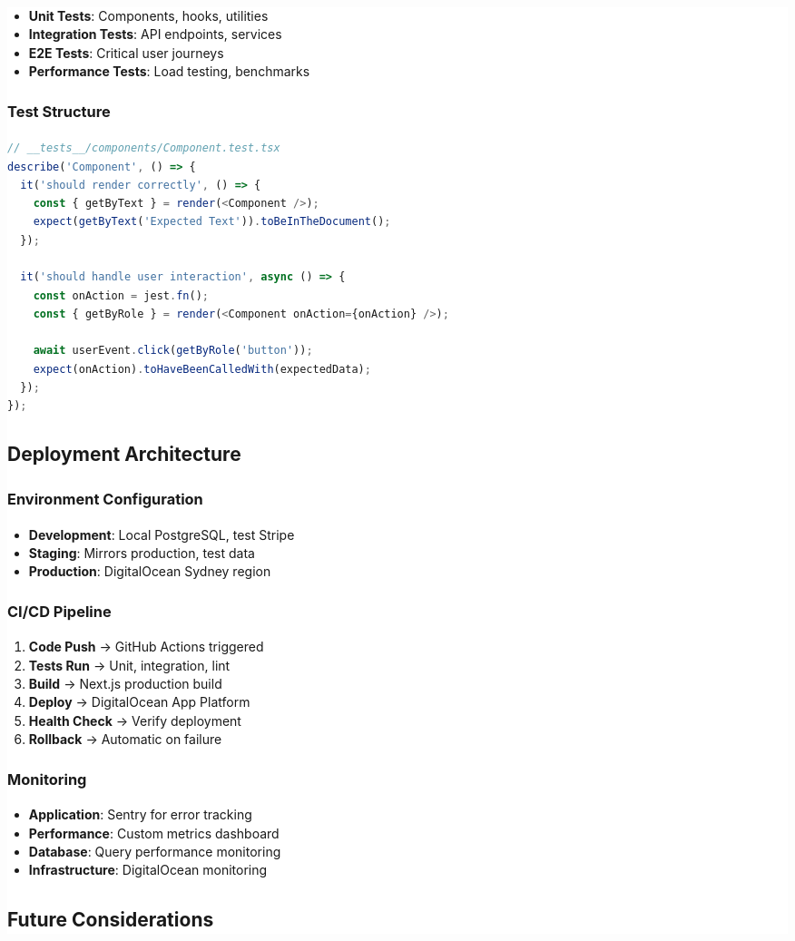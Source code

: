 - **Unit Tests**: Components, hooks, utilities
- **Integration Tests**: API endpoints, services
- **E2E Tests**: Critical user journeys
- **Performance Tests**: Load testing, benchmarks

### Test Structure

```typescript
// __tests__/components/Component.test.tsx
describe('Component', () => {
  it('should render correctly', () => {
    const { getByText } = render(<Component />);
    expect(getByText('Expected Text')).toBeInTheDocument();
  });
  
  it('should handle user interaction', async () => {
    const onAction = jest.fn();
    const { getByRole } = render(<Component onAction={onAction} />);
    
    await userEvent.click(getByRole('button'));
    expect(onAction).toHaveBeenCalledWith(expectedData);
  });
});
```

## Deployment Architecture

### Environment Configuration

- **Development**: Local PostgreSQL, test Stripe
- **Staging**: Mirrors production, test data
- **Production**: DigitalOcean Sydney region

### CI/CD Pipeline

1. **Code Push** → GitHub Actions triggered
2. **Tests Run** → Unit, integration, lint
3. **Build** → Next.js production build
4. **Deploy** → DigitalOcean App Platform
5. **Health Check** → Verify deployment
6. **Rollback** → Automatic on failure

### Monitoring

- **Application**: Sentry for error tracking
- **Performance**: Custom metrics dashboard
- **Database**: Query performance monitoring
- **Infrastructure**: DigitalOcean monitoring

## Future Considerations
